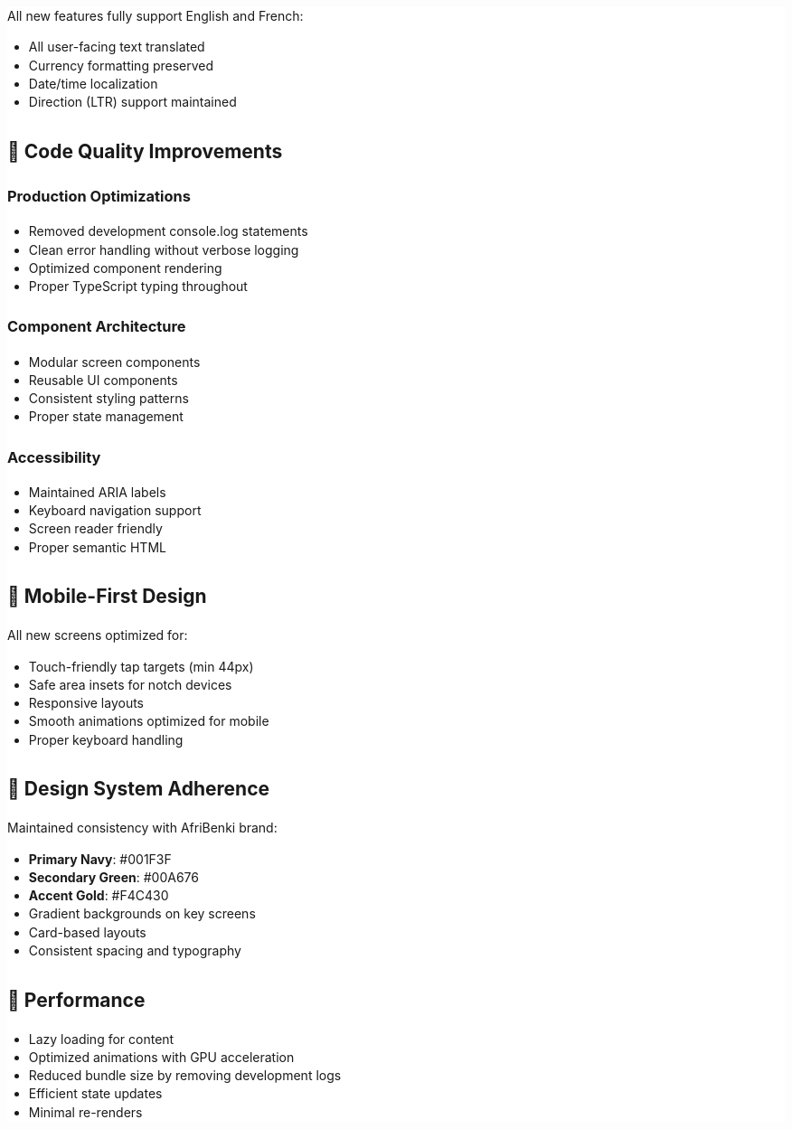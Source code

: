 All new features fully support English and French:
- All user-facing text translated
- Currency formatting preserved
- Date/time localization
- Direction (LTR) support maintained

## 🔧 Code Quality Improvements

### Production Optimizations
- Removed development console.log statements
- Clean error handling without verbose logging
- Optimized component rendering
- Proper TypeScript typing throughout

### Component Architecture
- Modular screen components
- Reusable UI components
- Consistent styling patterns
- Proper state management

### Accessibility
- Maintained ARIA labels
- Keyboard navigation support
- Screen reader friendly
- Proper semantic HTML

## 📱 Mobile-First Design

All new screens optimized for:
- Touch-friendly tap targets (min 44px)
- Safe area insets for notch devices
- Responsive layouts
- Smooth animations optimized for mobile
- Proper keyboard handling

## 🎨 Design System Adherence

Maintained consistency with AfriBenki brand:
- **Primary Navy**: #001F3F
- **Secondary Green**: #00A676  
- **Accent Gold**: #F4C430
- Gradient backgrounds on key screens
- Card-based layouts
- Consistent spacing and typography

## 🚀 Performance

- Lazy loading for content
- Optimized animations with GPU acceleration
- Reduced bundle size by removing development logs
- Efficient state updates
- Minimal re-renders
